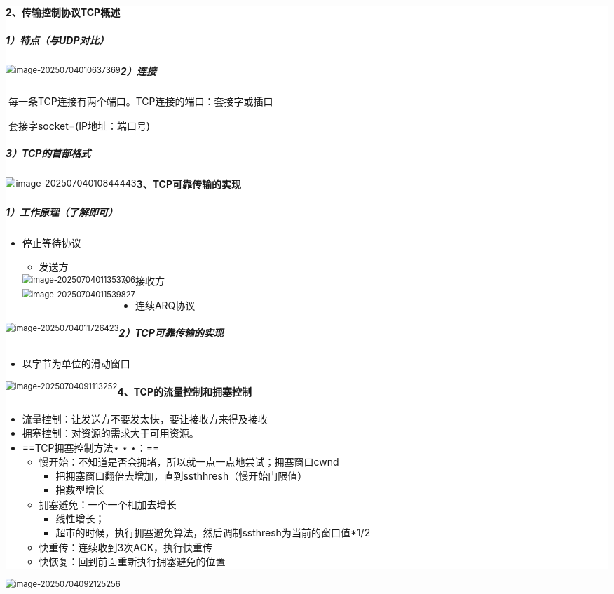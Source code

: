 #### 2、传输控制协议TCP概述

##### 1）特点（与UDP对比）

<img align="left" src="C:\Users\Duuuzx\AppData\Roaming\Typora\typora-user-images\image-20250704010637369.png" alt="image-20250704010637369" style="zoom:80%;" />

##### 2）连接

​	每一条TCP连接有两个端口。TCP连接的端口：套接字或插口

​	套接字socket=(IP地址：端口号)

##### 3）TCP的首部格式

<img align="left" src="C:\Users\Duuuzx\AppData\Roaming\Typora\typora-user-images\image-20250704010844443.png" alt="image-20250704010844443" style="zoom:90%;" />

#### 3、TCP可靠传输的实现

##### 1）工作原理（了解即可）

- 停止等待协议

  - 发送方

  <img align="left" src="C:\Users\Duuuzx\AppData\Roaming\Typora\typora-user-images\image-20250704011353706.png" alt="image-20250704011353706" style="zoom:80%;" />

  - 接收方

  <img align="left" src="C:\Users\Duuuzx\AppData\Roaming\Typora\typora-user-images\image-20250704011539827.png" alt="image-20250704011539827" style="zoom:80%;" />

- 连续ARQ协议

<img align="left" src="C:\Users\Duuuzx\AppData\Roaming\Typora\typora-user-images\image-20250704011726423.png" alt="image-20250704011726423" style="zoom:80%;" />

##### 2）TCP可靠传输的实现

- 以字节为单位的滑动窗口

<img align="left" src="C:\Users\Duuuzx\AppData\Roaming\Typora\typora-user-images\image-20250704091113252.png" alt="image-20250704091113252" style="zoom:80%;" />

#### 4、TCP的流量控制和拥塞控制

- 流量控制：让发送方不要发太快，要让接收方来得及接收
- 拥塞控制：对资源的需求大于可用资源。
- ==TCP拥塞控制方法$\star\star\star$：==
  - 慢开始：不知道是否会拥堵，所以就一点一点地尝试；拥塞窗口cwnd
    - 把拥塞窗口翻倍去增加，直到ssthhresh（慢开始门限值）
    - 指数型增长
  - 拥塞避免：一个一个相加去增长
    - 线性增长；
    - 超市的时候，执行拥塞避免算法，然后调制ssthresh为当前的窗口值*1/2
  - 快重传：连续收到3次ACK，执行快重传
  - 快恢复：回到前面重新执行拥塞避免的位置

<img align="left" src="C:\Users\Duuuzx\AppData\Roaming\Typora\typora-user-images\image-20250704092125256.png" alt="image-20250704092125256" style="zoom:80%;" />
